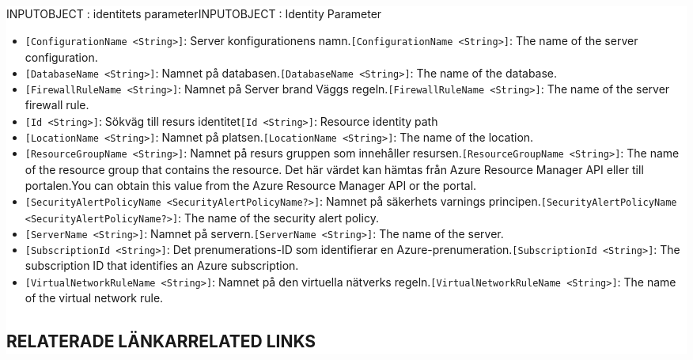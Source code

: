 
<span data-ttu-id="78b89-168">INPUTOBJECT <IMariaDbIdentity> : identitets parameter</span><span class="sxs-lookup"><span data-stu-id="78b89-168">INPUTOBJECT <IMariaDbIdentity>: Identity Parameter</span></span>
  - <span data-ttu-id="78b89-169">`[ConfigurationName <String>]`: Server konfigurationens namn.</span><span class="sxs-lookup"><span data-stu-id="78b89-169">`[ConfigurationName <String>]`: The name of the server configuration.</span></span>
  - <span data-ttu-id="78b89-170">`[DatabaseName <String>]`: Namnet på databasen.</span><span class="sxs-lookup"><span data-stu-id="78b89-170">`[DatabaseName <String>]`: The name of the database.</span></span>
  - <span data-ttu-id="78b89-171">`[FirewallRuleName <String>]`: Namnet på Server brand Väggs regeln.</span><span class="sxs-lookup"><span data-stu-id="78b89-171">`[FirewallRuleName <String>]`: The name of the server firewall rule.</span></span>
  - <span data-ttu-id="78b89-172">`[Id <String>]`: Sökväg till resurs identitet</span><span class="sxs-lookup"><span data-stu-id="78b89-172">`[Id <String>]`: Resource identity path</span></span>
  - <span data-ttu-id="78b89-173">`[LocationName <String>]`: Namnet på platsen.</span><span class="sxs-lookup"><span data-stu-id="78b89-173">`[LocationName <String>]`: The name of the location.</span></span>
  - <span data-ttu-id="78b89-174">`[ResourceGroupName <String>]`: Namnet på resurs gruppen som innehåller resursen.</span><span class="sxs-lookup"><span data-stu-id="78b89-174">`[ResourceGroupName <String>]`: The name of the resource group that contains the resource.</span></span> <span data-ttu-id="78b89-175">Det här värdet kan hämtas från Azure Resource Manager API eller till portalen.</span><span class="sxs-lookup"><span data-stu-id="78b89-175">You can obtain this value from the Azure Resource Manager API or the portal.</span></span>
  - <span data-ttu-id="78b89-176">`[SecurityAlertPolicyName <SecurityAlertPolicyName?>]`: Namnet på säkerhets varnings principen.</span><span class="sxs-lookup"><span data-stu-id="78b89-176">`[SecurityAlertPolicyName <SecurityAlertPolicyName?>]`: The name of the security alert policy.</span></span>
  - <span data-ttu-id="78b89-177">`[ServerName <String>]`: Namnet på servern.</span><span class="sxs-lookup"><span data-stu-id="78b89-177">`[ServerName <String>]`: The name of the server.</span></span>
  - <span data-ttu-id="78b89-178">`[SubscriptionId <String>]`: Det prenumerations-ID som identifierar en Azure-prenumeration.</span><span class="sxs-lookup"><span data-stu-id="78b89-178">`[SubscriptionId <String>]`: The subscription ID that identifies an Azure subscription.</span></span>
  - <span data-ttu-id="78b89-179">`[VirtualNetworkRuleName <String>]`: Namnet på den virtuella nätverks regeln.</span><span class="sxs-lookup"><span data-stu-id="78b89-179">`[VirtualNetworkRuleName <String>]`: The name of the virtual network rule.</span></span>

## <span data-ttu-id="78b89-180">RELATERADE LÄNKAR</span><span class="sxs-lookup"><span data-stu-id="78b89-180">RELATED LINKS</span></span>

